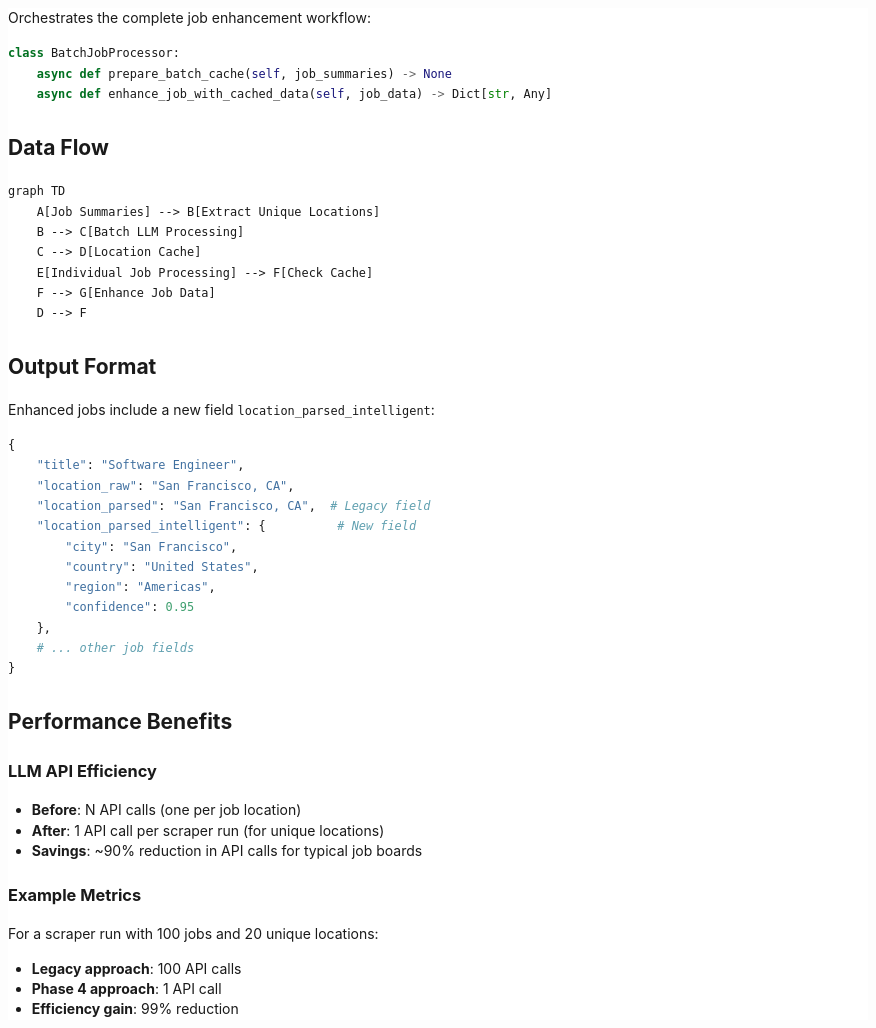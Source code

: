 Orchestrates the complete job enhancement workflow:

```python
class BatchJobProcessor:
    async def prepare_batch_cache(self, job_summaries) -> None
    async def enhance_job_with_cached_data(self, job_data) -> Dict[str, Any]
```

## Data Flow

```mermaid
graph TD
    A[Job Summaries] --> B[Extract Unique Locations]
    B --> C[Batch LLM Processing]
    C --> D[Location Cache]
    E[Individual Job Processing] --> F[Check Cache]
    F --> G[Enhance Job Data]
    D --> F
```

## Output Format

Enhanced jobs include a new field `location_parsed_intelligent`:

```python
{
    "title": "Software Engineer",
    "location_raw": "San Francisco, CA",
    "location_parsed": "San Francisco, CA",  # Legacy field
    "location_parsed_intelligent": {          # New field
        "city": "San Francisco",
        "country": "United States", 
        "region": "Americas",
        "confidence": 0.95
    },
    # ... other job fields
}
```

## Performance Benefits

### LLM API Efficiency
- **Before**: N API calls (one per job location)
- **After**: 1 API call per scraper run (for unique locations)
- **Savings**: ~90% reduction in API calls for typical job boards

### Example Metrics
For a scraper run with 100 jobs and 20 unique locations:
- **Legacy approach**: 100 API calls
- **Phase 4 approach**: 1 API call
- **Efficiency gain**: 99% reduction
